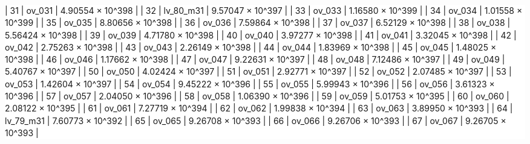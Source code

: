 | 31 | ov_031 | 4.90554 × 10^398 |
| 32 | lv_80_m31 | 9.57047 × 10^397 |
| 33 | ov_033 | 1.16580 × 10^399 |
| 34 | ov_034 | 1.01558 × 10^399 |
| 35 | ov_035 | 8.80656 × 10^398 |
| 36 | ov_036 | 7.59864 × 10^398 |
| 37 | ov_037 | 6.52129 × 10^398 |
| 38 | ov_038 | 5.56424 × 10^398 |
| 39 | ov_039 | 4.71780 × 10^398 |
| 40 | ov_040 | 3.97277 × 10^398 |
| 41 | ov_041 | 3.32045 × 10^398 |
| 42 | ov_042 | 2.75263 × 10^398 |
| 43 | ov_043 | 2.26149 × 10^398 |
| 44 | ov_044 | 1.83969 × 10^398 |
| 45 | ov_045 | 1.48025 × 10^398 |
| 46 | ov_046 | 1.17662 × 10^398 |
| 47 | ov_047 | 9.22631 × 10^397 |
| 48 | ov_048 | 7.12486 × 10^397 |
| 49 | ov_049 | 5.40767 × 10^397 |
| 50 | ov_050 | 4.02424 × 10^397 |
| 51 | ov_051 | 2.92771 × 10^397 |
| 52 | ov_052 | 2.07485 × 10^397 |
| 53 | ov_053 | 1.42604 × 10^397 |
| 54 | ov_054 | 9.45222 × 10^396 |
| 55 | ov_055 | 5.99943 × 10^396 |
| 56 | ov_056 | 3.61323 × 10^396 |
| 57 | ov_057 | 2.04050 × 10^396 |
| 58 | ov_058 | 1.06390 × 10^396 |
| 59 | ov_059 | 5.01753 × 10^395 |
| 60 | ov_060 | 2.08122 × 10^395 |
| 61 | ov_061 | 7.27719 × 10^394 |
| 62 | ov_062 | 1.99838 × 10^394 |
| 63 | ov_063 | 3.89950 × 10^393 |
| 64 | lv_79_m31 | 7.60773 × 10^392 |
| 65 | ov_065 | 9.26708 × 10^393 |
| 66 | ov_066 | 9.26706 × 10^393 |
| 67 | ov_067 | 9.26705 × 10^393 |